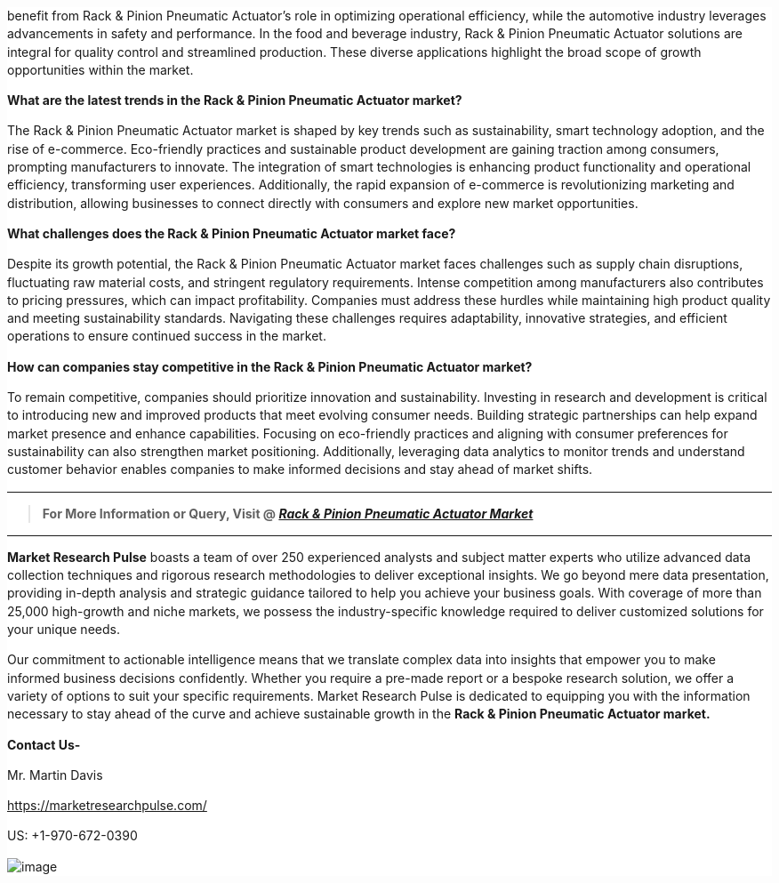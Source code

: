 benefit from Rack & Pinion Pneumatic Actuator&rsquo;s role in optimizing operational efficiency, while the automotive industry leverages advancements in safety and performance. In the food and beverage industry, Rack & Pinion Pneumatic Actuator solutions are integral for quality control and streamlined production. These diverse applications highlight the broad scope of growth opportunities within the market.</p><p><strong>What are the latest trends in the Rack & Pinion Pneumatic Actuator market?</strong></p><p>The Rack & Pinion Pneumatic Actuator market is shaped by key trends such as sustainability, smart technology adoption, and the rise of e-commerce. Eco-friendly practices and sustainable product development are gaining traction among consumers, prompting manufacturers to innovate. The integration of smart technologies is enhancing product functionality and operational efficiency, transforming user experiences. Additionally, the rapid expansion of e-commerce is revolutionizing marketing and distribution, allowing businesses to connect directly with consumers and explore new market opportunities.</p><p><strong>What challenges does the Rack & Pinion Pneumatic Actuator market face?</strong></p><p>Despite its growth potential, the Rack & Pinion Pneumatic Actuator market faces challenges such as supply chain disruptions, fluctuating raw material costs, and stringent regulatory requirements. Intense competition among manufacturers also contributes to pricing pressures, which can impact profitability. Companies must address these hurdles while maintaining high product quality and meeting sustainability standards. Navigating these challenges requires adaptability, innovative strategies, and efficient operations to ensure continued success in the market.</p><p><strong>How can companies stay competitive in the Rack & Pinion Pneumatic Actuator market?</strong></p><p>To remain competitive, companies should prioritize innovation and sustainability. Investing in research and development is critical to introducing new and improved products that meet evolving consumer needs. Building strategic partnerships can help expand market presence and enhance capabilities. Focusing on eco-friendly practices and aligning with consumer preferences for sustainability can also strengthen market positioning. Additionally, leveraging data analytics to monitor trends and understand customer behavior enables companies to make informed decisions and stay ahead of market shifts.</p><hr /><blockquote><p><strong>For More Information or Query, Visit @&nbsp;<em><a href="https://marketresearchpulse.com/report/15910/rack-pinion-pneumatic-actuator-market?utm_source=Linkedin&utm_medium=021">Rack & Pinion Pneumatic Actuator Market</a></em></strong></p></blockquote><hr /><p><strong>Market Research Pulse</strong> boasts a team of over 250 experienced analysts and subject matter experts who utilize advanced data collection techniques and rigorous research methodologies to deliver exceptional insights. We go beyond mere data presentation, providing in-depth analysis and strategic guidance tailored to help you achieve your business goals. With coverage of more than 25,000 high-growth and niche markets, we possess the industry-specific knowledge required to deliver customized solutions for your unique needs.</p><p>Our commitment to actionable intelligence means that we translate complex data into insights that empower you to make informed business decisions confidently. Whether you require a pre-made report or a bespoke research solution, we offer a variety of options to suit your specific requirements. Market Research Pulse is dedicated to equipping you with the information necessary to stay ahead of the curve and achieve sustainable growth in the <strong>Rack & Pinion Pneumatic Actuator market.</strong></p><p><strong>Contact Us-</strong></p><p>Mr. Martin Davis</p><p>https://marketresearchpulse.com/</p><p>US: +1-970-672-0390</p>
![image](https://github.com/user-attachments/assets/71ee2380-76ba-44a2-82e7-be39314366b3)
